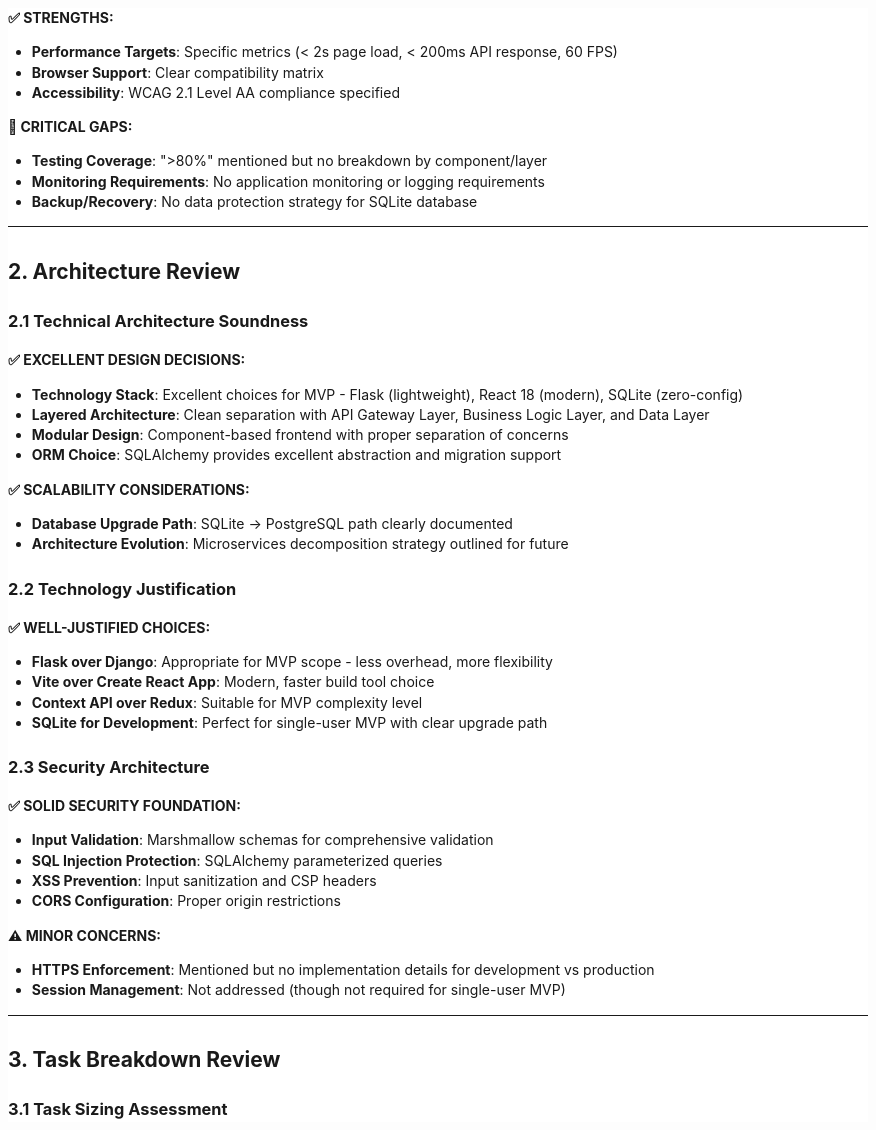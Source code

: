 **✅ STRENGTHS:**
- **Performance Targets**: Specific metrics (< 2s page load, < 200ms API response, 60 FPS)
- **Browser Support**: Clear compatibility matrix
- **Accessibility**: WCAG 2.1 Level AA compliance specified

**🔴 CRITICAL GAPS:**
- **Testing Coverage**: ">80%" mentioned but no breakdown by component/layer
- **Monitoring Requirements**: No application monitoring or logging requirements
- **Backup/Recovery**: No data protection strategy for SQLite database

---

## 2. Architecture Review

### 2.1 Technical Architecture Soundness

**✅ EXCELLENT DESIGN DECISIONS:**
- **Technology Stack**: Excellent choices for MVP - Flask (lightweight), React 18 (modern), SQLite (zero-config)
- **Layered Architecture**: Clean separation with API Gateway Layer, Business Logic Layer, and Data Layer
- **Modular Design**: Component-based frontend with proper separation of concerns
- **ORM Choice**: SQLAlchemy provides excellent abstraction and migration support

**✅ SCALABILITY CONSIDERATIONS:**
- **Database Upgrade Path**: SQLite → PostgreSQL path clearly documented
- **Architecture Evolution**: Microservices decomposition strategy outlined for future

### 2.2 Technology Justification

**✅ WELL-JUSTIFIED CHOICES:**
- **Flask over Django**: Appropriate for MVP scope - less overhead, more flexibility
- **Vite over Create React App**: Modern, faster build tool choice
- **Context API over Redux**: Suitable for MVP complexity level
- **SQLite for Development**: Perfect for single-user MVP with clear upgrade path

### 2.3 Security Architecture

**✅ SOLID SECURITY FOUNDATION:**
- **Input Validation**: Marshmallow schemas for comprehensive validation
- **SQL Injection Protection**: SQLAlchemy parameterized queries
- **XSS Prevention**: Input sanitization and CSP headers
- **CORS Configuration**: Proper origin restrictions

**⚠️ MINOR CONCERNS:**
- **HTTPS Enforcement**: Mentioned but no implementation details for development vs production
- **Session Management**: Not addressed (though not required for single-user MVP)

---

## 3. Task Breakdown Review

### 3.1 Task Sizing Assessment
